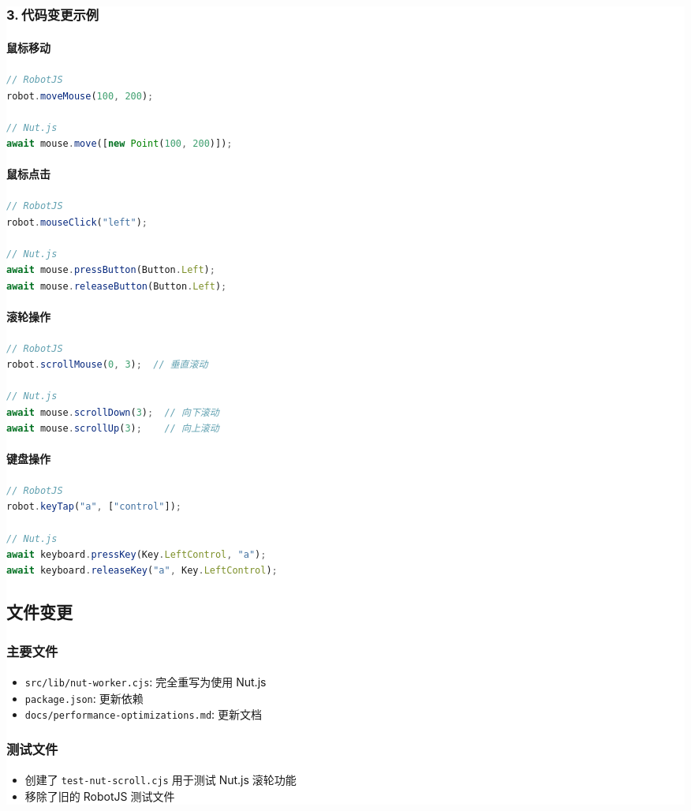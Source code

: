 ### 3. 代码变更示例

#### 鼠标移动
```javascript
// RobotJS
robot.moveMouse(100, 200);

// Nut.js
await mouse.move([new Point(100, 200)]);
```

#### 鼠标点击
```javascript
// RobotJS
robot.mouseClick("left");

// Nut.js
await mouse.pressButton(Button.Left);
await mouse.releaseButton(Button.Left);
```

#### 滚轮操作
```javascript
// RobotJS
robot.scrollMouse(0, 3);  // 垂直滚动

// Nut.js
await mouse.scrollDown(3);  // 向下滚动
await mouse.scrollUp(3);    // 向上滚动
```

#### 键盘操作
```javascript
// RobotJS
robot.keyTap("a", ["control"]);

// Nut.js
await keyboard.pressKey(Key.LeftControl, "a");
await keyboard.releaseKey("a", Key.LeftControl);
```

## 文件变更

### 主要文件
- `src/lib/nut-worker.cjs`: 完全重写为使用 Nut.js
- `package.json`: 更新依赖
- `docs/performance-optimizations.md`: 更新文档

### 测试文件
- 创建了 `test-nut-scroll.cjs` 用于测试 Nut.js 滚轮功能
- 移除了旧的 RobotJS 测试文件
